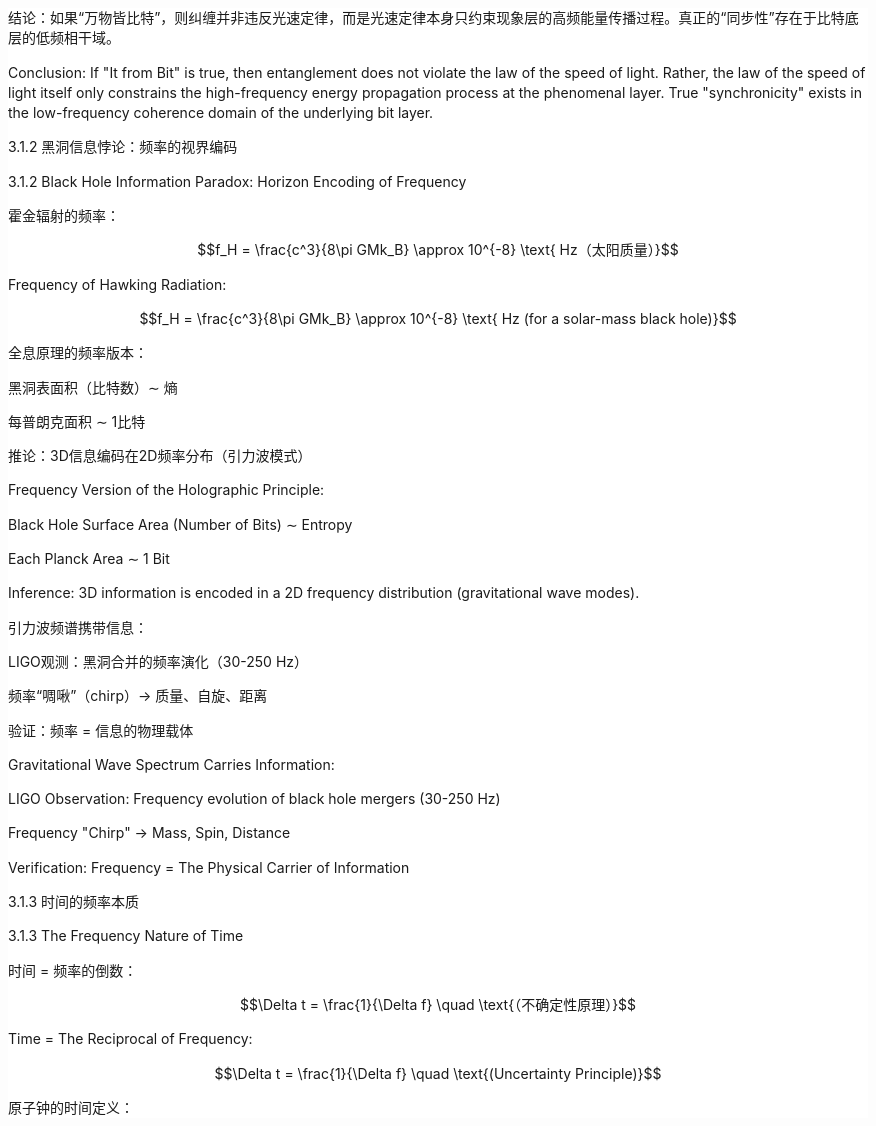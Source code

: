 结论：如果“万物皆比特”，则纠缠并非违反光速定律，而是光速定律本身只约束现象层的高频能量传播过程。真正的“同步性”存在于比特底层的低频相干域。

Conclusion: If "It from Bit" is true, then entanglement does not violate the law of the speed of light. Rather, the law of the speed of light itself only constrains the high-frequency energy propagation process at the phenomenal layer. True "synchronicity" exists in the low-frequency coherence domain of the underlying bit layer.

3.1.2 黑洞信息悖论：频率的视界编码

3.1.2 Black Hole Information Paradox: Horizon Encoding of Frequency

霍金辐射的频率：

$$f_H = \frac{c^3}{8\pi GMk_B} \approx 10^{-8} \text{ Hz（太阳质量）}$$

Frequency of Hawking Radiation:

$$f_H = \frac{c^3}{8\pi GMk_B} \approx 10^{-8} \text{ Hz (for a solar-mass black hole)}$$

全息原理的频率版本：

黑洞表面积（比特数）$\sim$ 熵

每普朗克面积 $\sim$ 1比特

推论：3D信息编码在2D频率分布（引力波模式）

Frequency Version of the Holographic Principle:

Black Hole Surface Area (Number of Bits) $\sim$ Entropy

Each Planck Area $\sim$ 1 Bit

Inference: 3D information is encoded in a 2D frequency distribution (gravitational wave modes).

引力波频谱携带信息：

LIGO观测：黑洞合并的频率演化（30-250 Hz）

频率“啁啾”（chirp）→ 质量、自旋、距离

验证：频率 = 信息的物理载体

Gravitational Wave Spectrum Carries Information:

LIGO Observation: Frequency evolution of black hole mergers (30-250 Hz)

Frequency "Chirp" → Mass, Spin, Distance

Verification: Frequency = The Physical Carrier of Information

3.1.3 时间的频率本质

3.1.3 The Frequency Nature of Time

时间 = 频率的倒数：

$$\Delta t = \frac{1}{\Delta f} \quad \text{（不确定性原理）}$$

Time = The Reciprocal of Frequency:

$$\Delta t = \frac{1}{\Delta f} \quad \text{(Uncertainty Principle)}$$

原子钟的时间定义：

